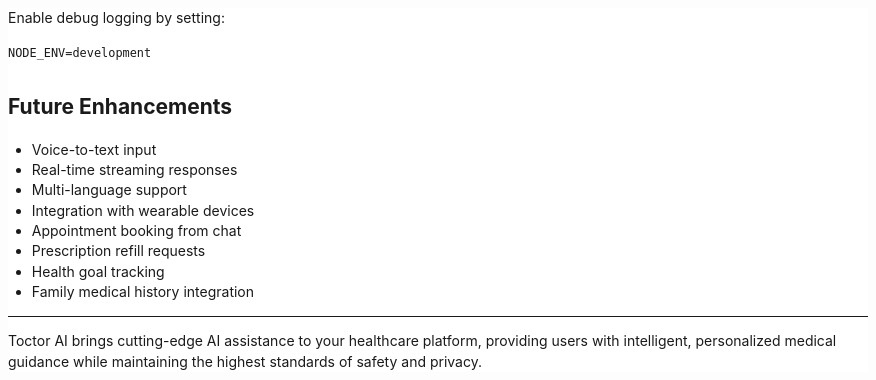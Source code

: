 Enable debug logging by setting:
```env
NODE_ENV=development
```

## Future Enhancements

- Voice-to-text input
- Real-time streaming responses
- Multi-language support
- Integration with wearable devices
- Appointment booking from chat
- Prescription refill requests
- Health goal tracking
- Family medical history integration

---

Toctor AI brings cutting-edge AI assistance to your healthcare platform, providing users with intelligent, personalized medical guidance while maintaining the highest standards of safety and privacy. 